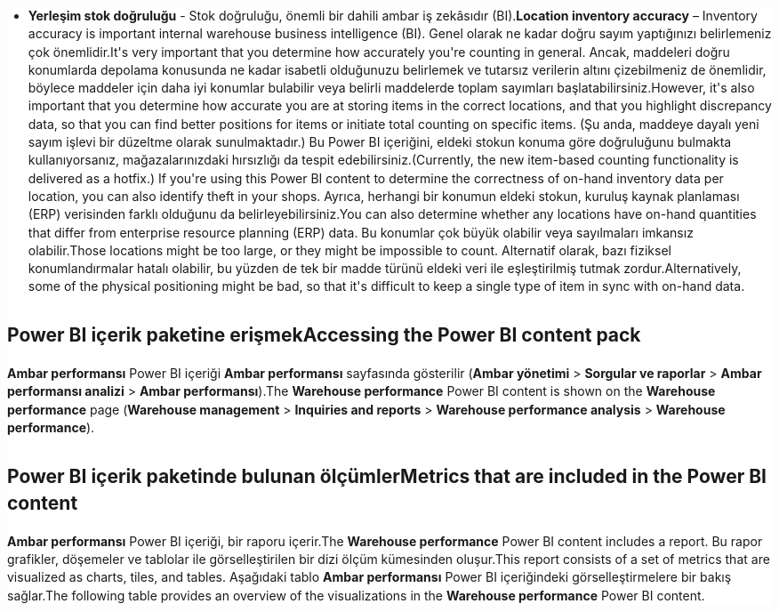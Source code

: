 - <span data-ttu-id="282f4-116">**Yerleşim stok doğruluğu** - Stok doğruluğu, önemli bir dahili ambar iş zekâsıdır (BI).</span><span class="sxs-lookup"><span data-stu-id="282f4-116">**Location inventory accuracy** – Inventory accuracy is important internal warehouse business intelligence (BI).</span></span> <span data-ttu-id="282f4-117">Genel olarak ne kadar doğru sayım yaptığınızı belirlemeniz çok önemlidir.</span><span class="sxs-lookup"><span data-stu-id="282f4-117">It's very important that you determine how accurately you're counting in general.</span></span> <span data-ttu-id="282f4-118">Ancak, maddeleri doğru konumlarda depolama konusunda ne kadar isabetli olduğunuzu belirlemek ve tutarsız verilerin altını çizebilmeniz de önemlidir, böylece maddeler için daha iyi konumlar bulabilir veya belirli maddelerde toplam sayımları başlatabilirsiniz.</span><span class="sxs-lookup"><span data-stu-id="282f4-118">However, it's also important that you determine how accurate you are at storing items in the correct locations, and that you highlight discrepancy data, so that you can find better positions for items or initiate total counting on specific items.</span></span> <span data-ttu-id="282f4-119">(Şu anda, maddeye dayalı yeni sayım işlevi bir düzeltme olarak sunulmaktadır.) Bu Power BI içeriğini, eldeki stokun konuma göre doğruluğunu bulmakta kullanıyorsanız, mağazalarınızdaki hırsızlığı da tespit edebilirsiniz.</span><span class="sxs-lookup"><span data-stu-id="282f4-119">(Currently, the new item-based counting functionality is delivered as a hotfix.) If you're using this Power BI content to determine the correctness of on-hand inventory data per location, you can also identify theft in your shops.</span></span> <span data-ttu-id="282f4-120">Ayrıca, herhangi bir konumun eldeki stokun, kuruluş kaynak planlaması (ERP) verisinden farklı olduğunu da belirleyebilirsiniz.</span><span class="sxs-lookup"><span data-stu-id="282f4-120">You can also determine whether any locations have on-hand quantities that differ from enterprise resource planning (ERP) data.</span></span> <span data-ttu-id="282f4-121">Bu konumlar çok büyük olabilir veya sayılmaları imkansız olabilir.</span><span class="sxs-lookup"><span data-stu-id="282f4-121">Those locations might be too large, or they might be impossible to count.</span></span> <span data-ttu-id="282f4-122">Alternatif olarak, bazı fiziksel konumlandırmalar hatalı olabilir, bu yüzden de tek bir madde türünü eldeki veri ile eşleştirilmiş tutmak zordur.</span><span class="sxs-lookup"><span data-stu-id="282f4-122">Alternatively, some of the physical positioning might be bad, so that it's difficult to keep a single type of item in sync with on-hand data.</span></span>

## <a name="accessing-the-power-bi-content-pack"></a><span data-ttu-id="282f4-123">Power BI içerik paketine erişmek</span><span class="sxs-lookup"><span data-stu-id="282f4-123">Accessing the Power BI content pack</span></span>
<span data-ttu-id="282f4-124">**Ambar performansı** Power BI içeriği **Ambar performansı** sayfasında gösterilir (**Ambar yönetimi** \> **Sorgular ve raporlar** \> **Ambar performansı analizi** \> **Ambar performansı**).</span><span class="sxs-lookup"><span data-stu-id="282f4-124">The **Warehouse performance** Power BI content is shown on the **Warehouse performance** page (**Warehouse management** \> **Inquiries and reports** \> **Warehouse performance analysis** \> **Warehouse performance**).</span></span>

## <a name="metrics-that-are-included-in-the-power-bi-content"></a><span data-ttu-id="282f4-125">Power BI içerik paketinde bulunan ölçümler</span><span class="sxs-lookup"><span data-stu-id="282f4-125">Metrics that are included in the Power BI content</span></span>
<span data-ttu-id="282f4-126">**Ambar performansı** Power BI içeriği, bir raporu içerir.</span><span class="sxs-lookup"><span data-stu-id="282f4-126">The **Warehouse performance** Power BI content includes a report.</span></span> <span data-ttu-id="282f4-127">Bu rapor grafikler, döşemeler ve tablolar ile görselleştirilen bir dizi ölçüm kümesinden oluşur.</span><span class="sxs-lookup"><span data-stu-id="282f4-127">This report consists of a set of metrics that are visualized as charts, tiles, and tables.</span></span> <span data-ttu-id="282f4-128">Aşağıdaki tablo **Ambar performansı** Power BI içeriğindeki görselleştirmelere bir bakış sağlar.</span><span class="sxs-lookup"><span data-stu-id="282f4-128">The following table provides an overview of the visualizations in the **Warehouse performance** Power BI content.</span></span>
